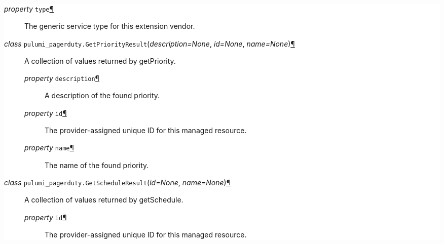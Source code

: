 <dl class="py method">
<dt id="pulumi_pagerduty.GetExtensionSchemaResult.type">
<em class="property">property </em><code class="sig-name descname">type</code><a class="headerlink" href="#pulumi_pagerduty.GetExtensionSchemaResult.type" title="Permalink to this definition">¶</a></dt>
<dd><p>The generic service type for this extension vendor.</p>
</dd></dl>

</dd></dl>

<dl class="py class">
<dt id="pulumi_pagerduty.GetPriorityResult">
<em class="property">class </em><code class="sig-prename descclassname">pulumi_pagerduty.</code><code class="sig-name descname">GetPriorityResult</code><span class="sig-paren">(</span><em class="sig-param"><span class="n">description</span><span class="o">=</span><span class="default_value">None</span></em>, <em class="sig-param"><span class="n">id</span><span class="o">=</span><span class="default_value">None</span></em>, <em class="sig-param"><span class="n">name</span><span class="o">=</span><span class="default_value">None</span></em><span class="sig-paren">)</span><a class="headerlink" href="#pulumi_pagerduty.GetPriorityResult" title="Permalink to this definition">¶</a></dt>
<dd><p>A collection of values returned by getPriority.</p>
<dl class="py method">
<dt id="pulumi_pagerduty.GetPriorityResult.description">
<em class="property">property </em><code class="sig-name descname">description</code><a class="headerlink" href="#pulumi_pagerduty.GetPriorityResult.description" title="Permalink to this definition">¶</a></dt>
<dd><p>A description of the found priority.</p>
</dd></dl>

<dl class="py method">
<dt id="pulumi_pagerduty.GetPriorityResult.id">
<em class="property">property </em><code class="sig-name descname">id</code><a class="headerlink" href="#pulumi_pagerduty.GetPriorityResult.id" title="Permalink to this definition">¶</a></dt>
<dd><p>The provider-assigned unique ID for this managed resource.</p>
</dd></dl>

<dl class="py method">
<dt id="pulumi_pagerduty.GetPriorityResult.name">
<em class="property">property </em><code class="sig-name descname">name</code><a class="headerlink" href="#pulumi_pagerduty.GetPriorityResult.name" title="Permalink to this definition">¶</a></dt>
<dd><p>The name of the found priority.</p>
</dd></dl>

</dd></dl>

<dl class="py class">
<dt id="pulumi_pagerduty.GetScheduleResult">
<em class="property">class </em><code class="sig-prename descclassname">pulumi_pagerduty.</code><code class="sig-name descname">GetScheduleResult</code><span class="sig-paren">(</span><em class="sig-param"><span class="n">id</span><span class="o">=</span><span class="default_value">None</span></em>, <em class="sig-param"><span class="n">name</span><span class="o">=</span><span class="default_value">None</span></em><span class="sig-paren">)</span><a class="headerlink" href="#pulumi_pagerduty.GetScheduleResult" title="Permalink to this definition">¶</a></dt>
<dd><p>A collection of values returned by getSchedule.</p>
<dl class="py method">
<dt id="pulumi_pagerduty.GetScheduleResult.id">
<em class="property">property </em><code class="sig-name descname">id</code><a class="headerlink" href="#pulumi_pagerduty.GetScheduleResult.id" title="Permalink to this definition">¶</a></dt>
<dd><p>The provider-assigned unique ID for this managed resource.</p>
</dd></dl>
